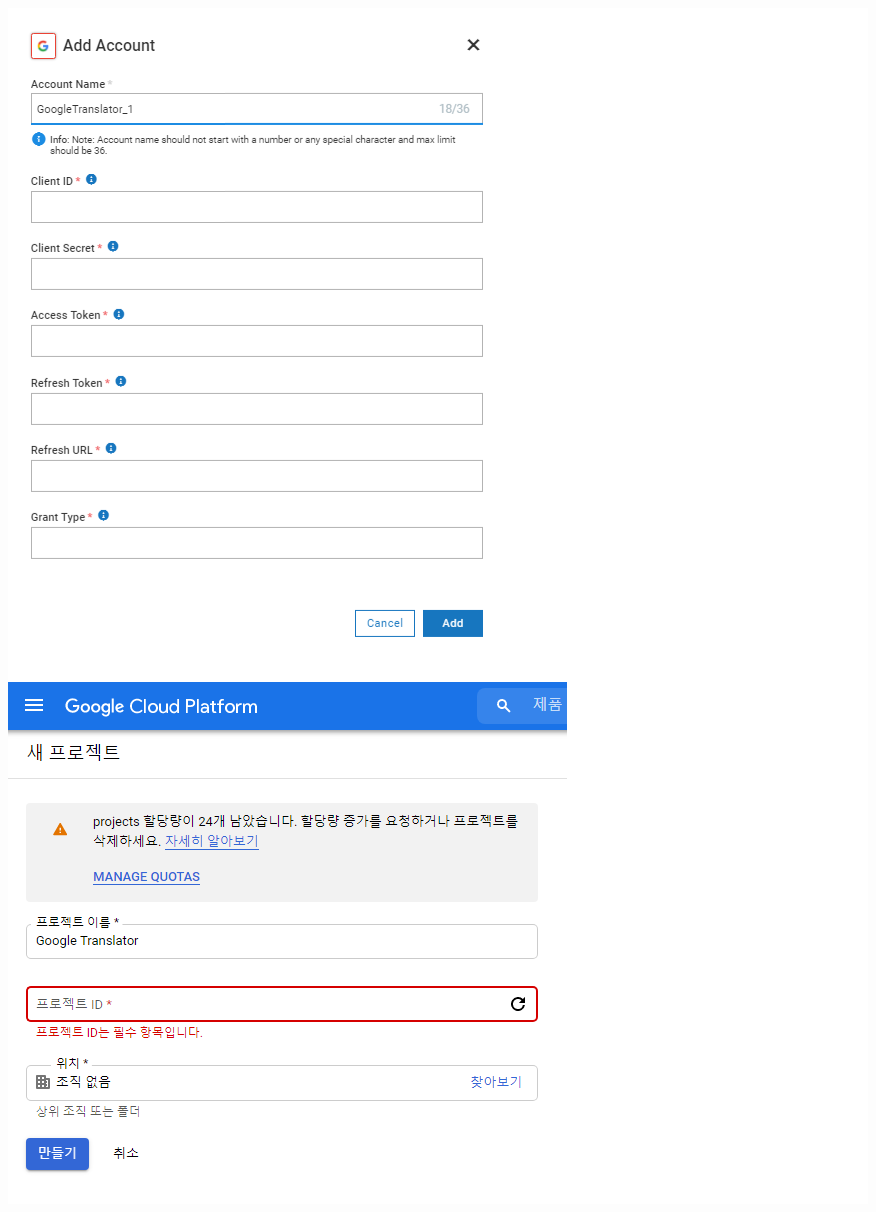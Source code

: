 ![Connectors%209a553d85c5ec41719255b465ee441084/GoogleTranslator-1.png](Connectors%209a553d85c5ec41719255b465ee441084/GoogleTranslator-1.png)

![Connectors%209a553d85c5ec41719255b465ee441084/Google_Translator-1.png](Connectors%209a553d85c5ec41719255b465ee441084/Google_Translator-1.png)
